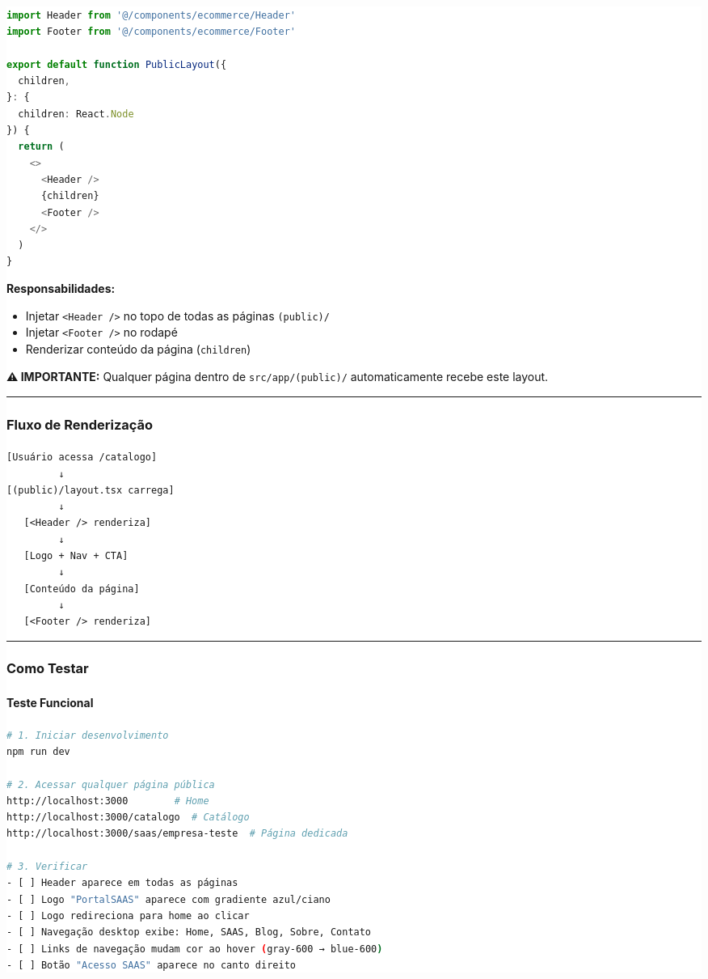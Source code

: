 ```typescript
import Header from '@/components/ecommerce/Header'
import Footer from '@/components/ecommerce/Footer'

export default function PublicLayout({
  children,
}: {
  children: React.Node
}) {
  return (
    <>
      <Header />
      {children}
      <Footer />
    </>
  )
}
```

**Responsabilidades:**
- Injetar `<Header />` no topo de todas as páginas `(public)/`
- Injetar `<Footer />` no rodapé
- Renderizar conteúdo da página (`children`)

**⚠️ IMPORTANTE:** Qualquer página dentro de `src/app/(public)/` automaticamente recebe este layout.

---

### Fluxo de Renderização

```
[Usuário acessa /catalogo]
         ↓
[(public)/layout.tsx carrega]
         ↓
   [<Header /> renderiza]
         ↓
   [Logo + Nav + CTA]
         ↓
   [Conteúdo da página]
         ↓
   [<Footer /> renderiza]
```

---

### Como Testar

#### Teste Funcional
```bash
# 1. Iniciar desenvolvimento
npm run dev

# 2. Acessar qualquer página pública
http://localhost:3000        # Home
http://localhost:3000/catalogo  # Catálogo
http://localhost:3000/saas/empresa-teste  # Página dedicada

# 3. Verificar
- [ ] Header aparece em todas as páginas
- [ ] Logo "PortalSAAS" aparece com gradiente azul/ciano
- [ ] Logo redireciona para home ao clicar
- [ ] Navegação desktop exibe: Home, SAAS, Blog, Sobre, Contato
- [ ] Links de navegação mudam cor ao hover (gray-600 → blue-600)
- [ ] Botão "Acesso SAAS" aparece no canto direito
```
